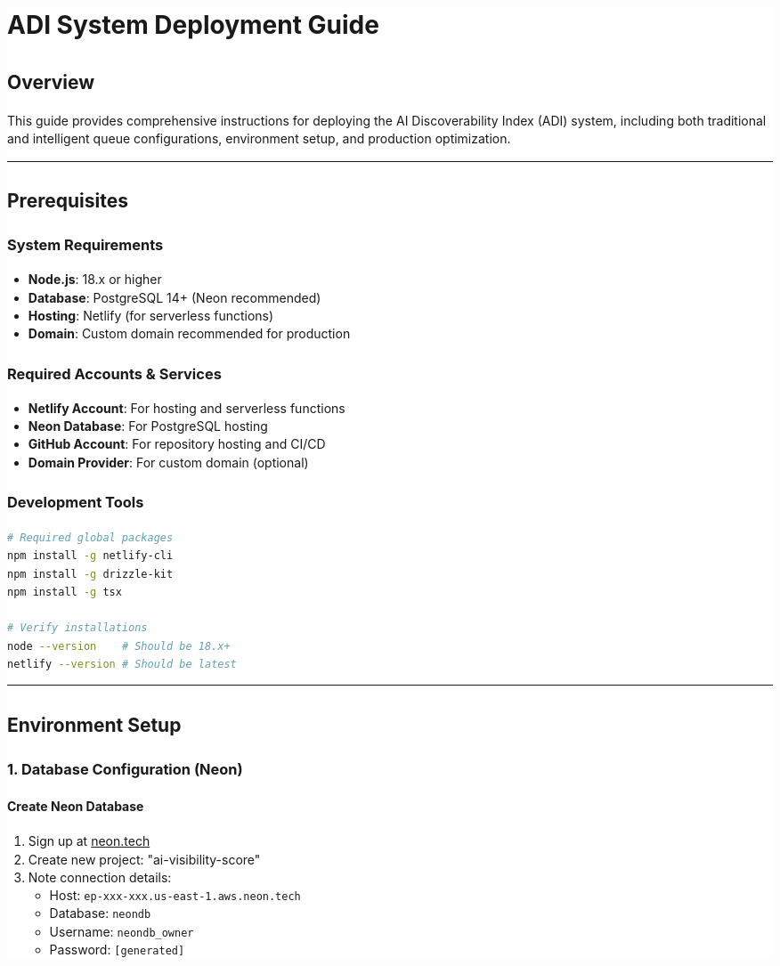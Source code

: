 # ADI System Deployment Guide

## Overview

This guide provides comprehensive instructions for deploying the AI Discoverability Index (ADI) system, including both traditional and intelligent queue configurations, environment setup, and production optimization.

---

## Prerequisites

### **System Requirements**
- **Node.js**: 18.x or higher
- **Database**: PostgreSQL 14+ (Neon recommended)
- **Hosting**: Netlify (for serverless functions)
- **Domain**: Custom domain recommended for production

### **Required Accounts & Services**
- **Netlify Account**: For hosting and serverless functions
- **Neon Database**: For PostgreSQL hosting
- **GitHub Account**: For repository hosting and CI/CD
- **Domain Provider**: For custom domain (optional)

### **Development Tools**
```bash
# Required global packages
npm install -g netlify-cli
npm install -g drizzle-kit
npm install -g tsx

# Verify installations
node --version    # Should be 18.x+
netlify --version # Should be latest
```

---

## Environment Setup

### **1. Database Configuration (Neon)**

#### **Create Neon Database**
1. Sign up at [neon.tech](https://neon.tech)
2. Create new project: "ai-visibility-score"
3. Note connection details:
   - Host: `ep-xxx-xxx.us-east-1.aws.neon.tech`
   - Database: `neondb`
   - Username: `neondb_owner`
   - Password: `[generated]`
